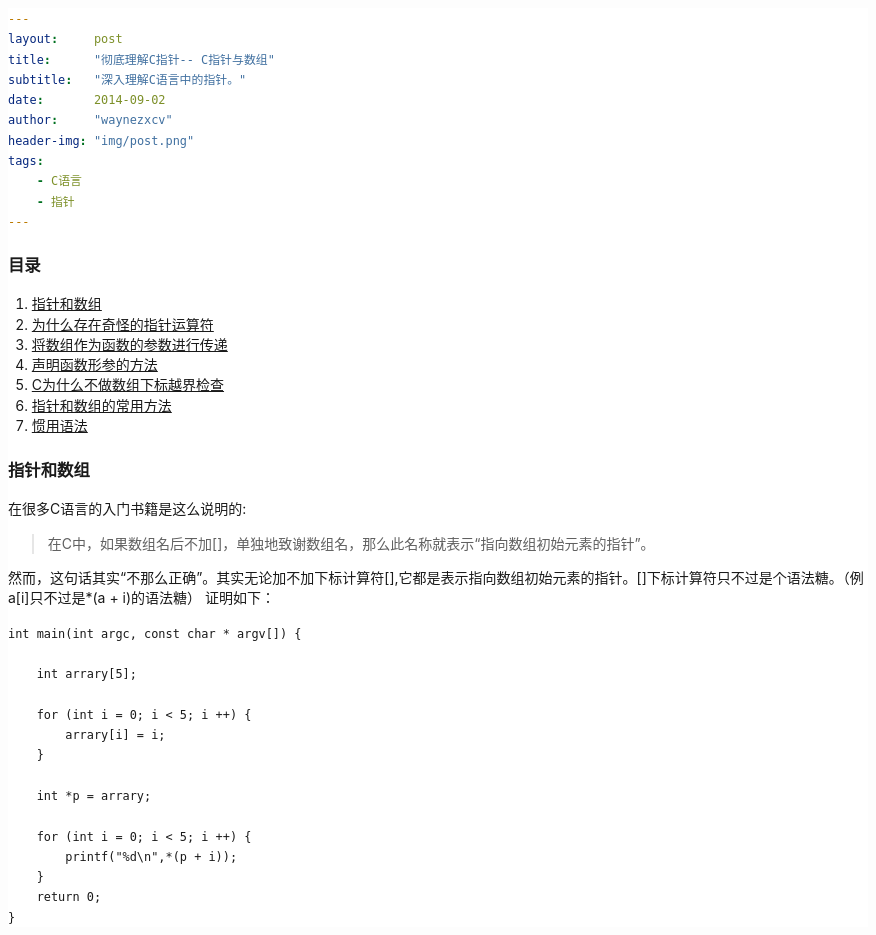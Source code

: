 ```yaml
---
layout:     post
title:      "彻底理解C指针-- C指针与数组"
subtitle:   "深入理解C语言中的指针。"
date:       2014-09-02
author:     "waynezxcv"
header-img: "img/post.png"
tags:
    - C语言
    - 指针
---
```



### 目录

1. [指针和数组](#section1)
2. [为什么存在奇怪的指针运算符](#section2)
3. [将数组作为函数的参数进行传递](#section3)
4. [声明函数形参的方法](#section4)
5. [C为什么不做数组下标越界检查](#section5)
6. [指针和数组的常用方法](#section6)
7. [惯用语法](#section7)


### 指针和数组


在很多C语言的入门书籍是这么说明的:
>在C中，如果数组名后不加[]，单独地致谢数组名，那么此名称就表示“指向数组初始元素的指针”。

然而，这句话其实“不那么正确”。其实无论加不加下标计算符[],它都是表示指向数组初始元素的指针。[]下标计算符只不过是个语法糖。（例a[i]只不过是*(a + i)的语法糖）
证明如下：

```
int main(int argc, const char * argv[]) {

    int arrary[5];
    
    for (int i = 0; i < 5; i ++) {
        arrary[i] = i;
    }
    
    int *p = arrary;
    
    for (int i = 0; i < 5; i ++) {
        printf("%d\n",*(p + i));
    }
    return 0;
}

```

